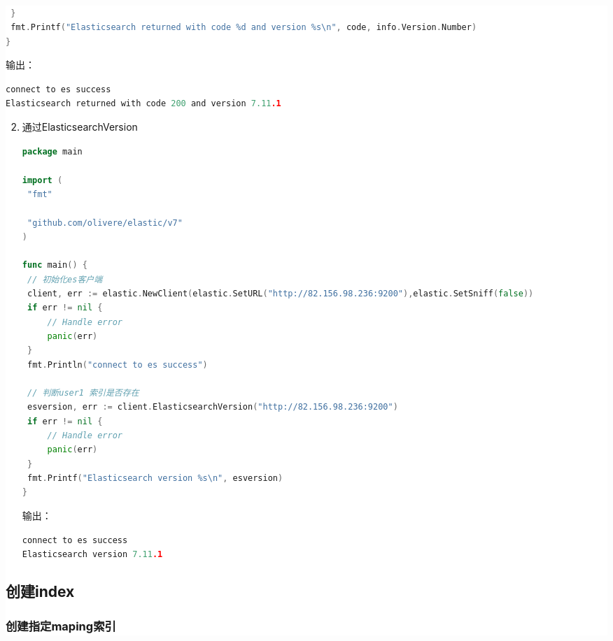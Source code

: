    ```go
   	}
   	fmt.Printf("Elasticsearch returned with code %d and version %s\n", code, info.Version.Number)
   }
   ```

   输出：

   ```go
   connect to es success
   Elasticsearch returned with code 200 and version 7.11.1
   ```

2. 通过ElasticsearchVersion

   ```go
   package main
   
   import (
   	"fmt"
   
   	"github.com/olivere/elastic/v7"
   )
   
   func main() {
   	// 初始化es客户端
   	client, err := elastic.NewClient(elastic.SetURL("http://82.156.98.236:9200"),elastic.SetSniff(false))
   	if err != nil {
   		// Handle error
   		panic(err)
   	}
   	fmt.Println("connect to es success")
   
   	// 判断user1 索引是否存在
   	esversion, err := client.ElasticsearchVersion("http://82.156.98.236:9200")
   	if err != nil {
   		// Handle error
   		panic(err)
   	}
   	fmt.Printf("Elasticsearch version %s\n", esversion)
   }
   ```

   输出：

   ```go
   connect to es success
   Elasticsearch version 7.11.1
   ```

## 创建index

### 创建指定maping索引
